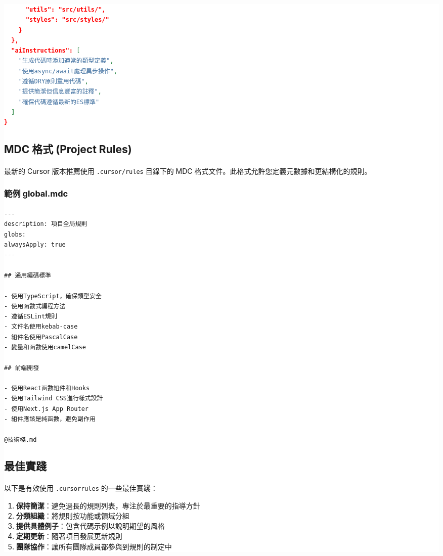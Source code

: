 ```json
      "utils": "src/utils/",
      "styles": "src/styles/"
    }
  },
  "aiInstructions": [
    "生成代碼時添加適當的類型定義",
    "使用async/await處理異步操作",
    "遵循DRY原則重用代碼",
    "提供簡潔但信息豐富的註釋",
    "確保代碼遵循最新的ES標準"
  ]
}
```

## MDC 格式 (Project Rules)

最新的 Cursor 版本推薦使用 `.cursor/rules` 目錄下的 MDC 格式文件。此格式允許您定義元數據和更結構化的規則。

### 範例 global.mdc

```
---
description: 項目全局規則
globs: 
alwaysApply: true
---

## 通用編碼標準

- 使用TypeScript，確保類型安全
- 使用函數式編程方法
- 遵循ESLint規則
- 文件名使用kebab-case
- 組件名使用PascalCase
- 變量和函數使用camelCase

## 前端開發

- 使用React函數組件和Hooks
- 使用Tailwind CSS進行樣式設計
- 使用Next.js App Router
- 組件應該是純函數，避免副作用

@技術棧.md
```

## 最佳實踐

以下是有效使用 `.cursorrules` 的一些最佳實踐：

1. **保持簡潔**：避免過長的規則列表，專注於最重要的指導方針
2. **分類組織**：將規則按功能或領域分組
3. **提供具體例子**：包含代碼示例以說明期望的風格
4. **定期更新**：隨著項目發展更新規則
5. **團隊協作**：讓所有團隊成員都參與到規則的制定中
